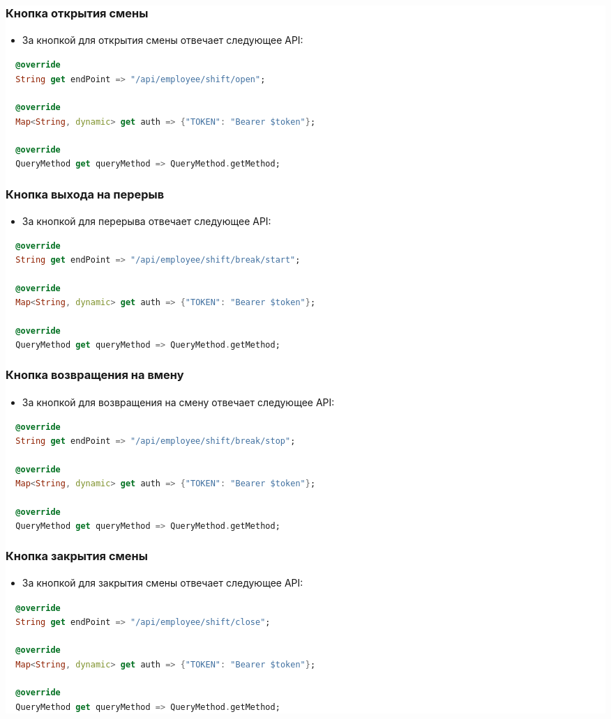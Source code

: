 ### Кнопка открытия смены

- За кнопкой для открытия смены отвечает следующее API:

```dart
  @override
  String get endPoint => "/api/employee/shift/open";

  @override
  Map<String, dynamic> get auth => {"TOKEN": "Bearer $token"};

  @override
  QueryMethod get queryMethod => QueryMethod.getMethod;
```

### Кнопка выхода на перерыв

- За кнопкой для перерыва отвечает следующее API:

```dart
  @override
  String get endPoint => "/api/employee/shift/break/start";

  @override
  Map<String, dynamic> get auth => {"TOKEN": "Bearer $token"};

  @override
  QueryMethod get queryMethod => QueryMethod.getMethod;
```

### Кнопка возвращения на вмену

- За кнопкой для возвращения на смену отвечает следующее API:

```dart
  @override
  String get endPoint => "/api/employee/shift/break/stop";

  @override
  Map<String, dynamic> get auth => {"TOKEN": "Bearer $token"};

  @override
  QueryMethod get queryMethod => QueryMethod.getMethod;
```

### Кнопка закрытия смены

- За кнопкой для закрытия смены отвечает следующее API:

```dart
  @override
  String get endPoint => "/api/employee/shift/close";

  @override
  Map<String, dynamic> get auth => {"TOKEN": "Bearer $token"};

  @override
  QueryMethod get queryMethod => QueryMethod.getMethod;
```
